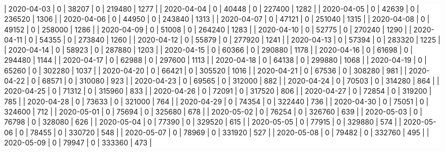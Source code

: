 | 2020-04-03 | 0 | 38207 | 0 | 219480 | 1277 |
| 2020-04-04 | 0 | 40448 | 0 | 227400 | 1282 |
| 2020-04-05 | 0 | 42639 | 0 | 236520 | 1306 |
| 2020-04-06 | 0 | 44950 | 0 | 243840 | 1313 |
| 2020-04-07 | 0 | 47121 | 0 | 251040 | 1315 |
| 2020-04-08 | 0 | 49152 | 0 | 258000 | 1286 |
| 2020-04-09 | 0 | 51008 | 0 | 264240 | 1283 |
| 2020-04-10 | 0 | 52775 | 0 | 270240 | 1290 |
| 2020-04-11 | 0 | 54355 | 0 | 273840 | 1260 |
| 2020-04-12 | 0 | 55879 | 0 | 277920 | 1241 |
| 2020-04-13 | 0 | 57394 | 0 | 283320 | 1225 |
| 2020-04-14 | 0 | 58923 | 0 | 287880 | 1203 |
| 2020-04-15 | 0 | 60366 | 0 | 290880 | 1178 |
| 2020-04-16 | 0 | 61698 | 0 | 294480 | 1144 |
| 2020-04-17 | 0 | 62988 | 0 | 297600 | 1113 |
| 2020-04-18 | 0 | 64138 | 0 | 299880 | 1068 |
| 2020-04-19 | 0 | 65260 | 0 | 302280 | 1037 |
| 2020-04-20 | 0 | 66421 | 0 | 305520 | 1016 |
| 2020-04-21 | 0 | 67536 | 0 | 308280 | 981 |
| 2020-04-22 | 0 | 68571 | 0 | 310080 | 923 |
| 2020-04-23 | 0 | 69565 | 0 | 312000 | 882 |
| 2020-04-24 | 0 | 70503 | 0 | 314280 | 864 |
| 2020-04-25 | 0 | 71312 | 0 | 315960 | 833 |
| 2020-04-26 | 0 | 72091 | 0 | 317520 | 806 |
| 2020-04-27 | 0 | 72854 | 0 | 319200 | 785 |
| 2020-04-28 | 0 | 73633 | 0 | 321000 | 764 |
| 2020-04-29 | 0 | 74354 | 0 | 322440 | 736 |
| 2020-04-30 | 0 | 75051 | 0 | 324600 | 712 |
| 2020-05-01 | 0 | 75694 | 0 | 325680 | 678 |
| 2020-05-02 | 0 | 76254 | 0 | 326760 | 639 |
| 2020-05-03 | 0 | 76798 | 0 | 328080 | 626 |
| 2020-05-04 | 0 | 77390 | 0 | 329520 | 615 |
| 2020-05-05 | 0 | 77915 | 0 | 329880 | 574 |
| 2020-05-06 | 0 | 78455 | 0 | 330720 | 548 |
| 2020-05-07 | 0 | 78969 | 0 | 331920 | 527 |
| 2020-05-08 | 0 | 79482 | 0 | 332760 | 495 |
| 2020-05-09 | 0 | 79947 | 0 | 333360 | 473 |
